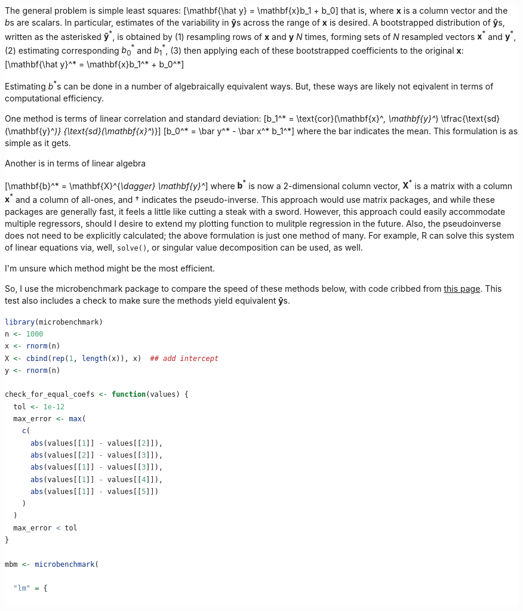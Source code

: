 The general problem is simple least squares:
\[\mathbf{\hat y} = \mathbf{x}b_1 + b_0\]
that is, where $\mathbf{x}$ is a column vector and the $b$s are scalars.
In particular, estimates of the variability in $\mathbf{\hat y}$s across the range of $\mathbf{x}$ is desired.
A bootstrapped distribution of $\mathbf{\hat y}$s, written as the asterisked $\mathbf{\hat y}^*$, is obtained by (1) resampling rows of $\mathbf{x}$ and $\mathbf{y}$ $N$ times, forming sets of $N$ resampled vectors $\mathbf{x}^*$ and $\mathbf{y}^*$, (2) estimating corresponding $b^*_0$ and $b^*_1$, (3) then applying each of these bootstrapped coefficients to the original $\mathbf{x}$:
\[\mathbf{\hat y}^* = \mathbf{x}b_1^* + b_0^*\]

Estimating $b^*$s can be done in a number of algebraically equivalent ways.
But, these ways are likely not eqivalent in terms of computational efficiency.

One method is terms of linear correlation and standard deviation:
\[b_1^* = \text{cor}(\mathbf{x}^*, \mathbf{y}^*) \tfrac{\text{sd}(\mathbf{y}^*)} {\text{sd}(\mathbf{x}^*)}\]
\[b_0^* = \bar y^* - \bar x^* b_1^*\]
where the bar indicates the mean. 
This formulation is as simple as it gets.

Another is in terms of linear algebra

\[\mathbf{b}^* =  \mathbf{X}^{*\dagger} \mathbf{y}^*\]
where $\mathbf{b}^*$ is now a 2-dimensional column vector, $\mathbf{X}^*$ is a matrix with a column $\mathbf{x}^*$ and a column of all-ones, and $\dagger$ indicates the pseudo-inverse.
This approach would use matrix packages, and while these packages are generally fast, it feels a little like cutting a steak with a sword.
However, this approach could easily accommodate multiple regressors, should I desire to extend my plotting function to mulitple regression in the future. 
Also, the pseudoinverse does not need to be explicitly calculated; the above formulation is just one method of many.
For example, R can solve this system of linear equations via, well, `solve()`, or singular value decomposition can be used, as well.

I'm unsure which method might be the most efficient.

So, I use the microbenchmark package to compare the speed of these methods below, with code cribbed from [this page](https://www.alexejgossmann.com/benchmarking_r/).
This test also includes a check to make sure the methods yield equivalent $\mathbf{\hat y}$s.


```r
library(microbenchmark)
n <- 1000
x <- rnorm(n)
X <- cbind(rep(1, length(x)), x)  ## add intercept
y <- rnorm(n)

check_for_equal_coefs <- function(values) {
  tol <- 1e-12
  max_error <- max(
    c(
      abs(values[[1]] - values[[2]]),
      abs(values[[2]] - values[[3]]),
      abs(values[[1]] - values[[3]]),
      abs(values[[1]] - values[[4]]),
      abs(values[[1]] - values[[5]])
    )
  )
  max_error < tol
}

mbm <- microbenchmark(
  
  "lm" = {
    
```